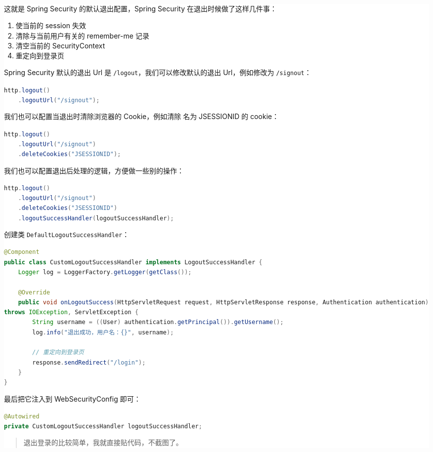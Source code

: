 这就是 Spring Security 的默认退出配置，Spring Security 在退出时候做了这样几件事：

1. 使当前的 session 失效
2. 清除与当前用户有关的 remember-me 记录
3. 清空当前的 SecurityContext
4. 重定向到登录页

Spring Security 默认的退出 Url 是 `/logout`，我们可以修改默认的退出 Url，例如修改为 `/signout`：

```java
http.logout()
    .logoutUrl("/signout");
```

我们也可以配置当退出时清除浏览器的 Cookie，例如清除 名为 JSESSIONID 的 cookie：

```java
http.logout()
    .logoutUrl("/signout")
    .deleteCookies("JSESSIONID");
```

我们也可以配置退出后处理的逻辑，方便做一些别的操作：

```java
http.logout()
    .logoutUrl("/signout")
    .deleteCookies("JSESSIONID")
    .logoutSuccessHandler(logoutSuccessHandler);
```

创建类 `DefaultLogoutSuccessHandler`：

```java
@Component
public class CustomLogoutSuccessHandler implements LogoutSuccessHandler {
    Logger log = LoggerFactory.getLogger(getClass());
    
    @Override
    public void onLogoutSuccess(HttpServletRequest request, HttpServletResponse response, Authentication authentication) throws IOException, ServletException {
        String username = ((User) authentication.getPrincipal()).getUsername();
        log.info("退出成功，用户名：{}", username);
        
        // 重定向到登录页
        response.sendRedirect("/login");
    }
}
```

最后把它注入到 WebSecurityConfig 即可：

```java
@Autowired
private CustomLogoutSuccessHandler logoutSuccessHandler;
```

>退出登录的比较简单，我就直接贴代码，不截图了。
